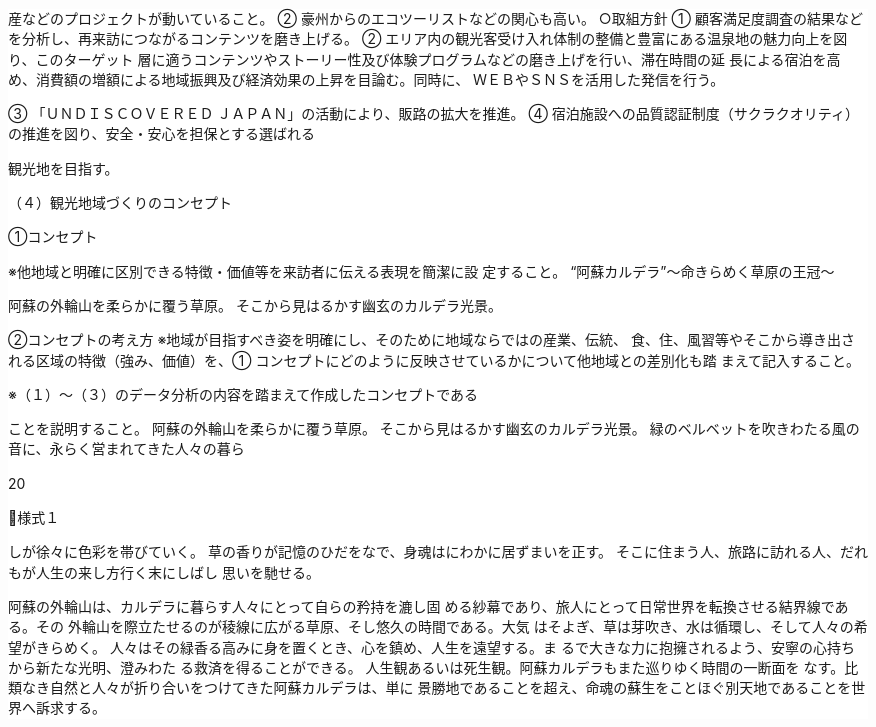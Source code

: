 産などのプロジェクトが動いていること。
②  豪州からのエコツーリストなどの関心も高い。
○取組方針
①  顧客満足度調査の結果などを分析し、再来訪につながるコンテンツを磨き上げる。
② エリア内の観光客受け入れ体制の整備と豊富にある温泉地の魅力向上を図り、このターゲット
 層に適うコンテンツやストーリー性及び体験プログラムなどの磨き上げを行い、滞在時間の延
長による宿泊を高め、消費額の増額による地域振興及び経済効果の上昇を目論む。同時に、
ＷＥＢやＳＮＳを活用した発信を行う。

③  「ＵＮＤＩＳＣＯＶＥＲＥＤ ＪＡＰＡＮ」の活動により、販路の拡大を推進。
④ 宿泊施設への品質認証制度（サクラクオリティ）の推進を図り、安全・安心を担保とする選ばれる

観光地を目指す。

（４）観光地域づくりのコンセプト

①コンセプト

※他地域と明確に区別できる特徴・価値等を来訪者に伝える表現を簡潔に設
定すること。
“阿蘇カルデラ”～命きらめく草原の王冠～

阿蘇の外輪山を柔らかに覆う草原。
そこから見はるかす幽玄のカルデラ光景。

②コンセプトの考え方  ※地域が目指すべき姿を明確にし、そのために地域ならではの産業、伝統、
食、住、風習等やそこから導き出される区域の特徴（強み、価値）を、①
コンセプトにどのように反映させているかについて他地域との差別化も踏
まえて記入すること。

※（１）～（３）のデータ分析の内容を踏まえて作成したコンセプトである

ことを説明すること。
阿蘇の外輪山を柔らかに覆う草原。
そこから見はるかす幽玄のカルデラ光景。
緑のベルベットを吹きわたる風の音に、永らく営まれてきた人々の暮ら

20

様式１

しが徐々に色彩を帯びていく。
草の香りが記憶のひだをなで、身魂はにわかに居ずまいを正す。
そこに住まう人、旅路に訪れる人、だれもが人生の来し方行く末にしばし
思いを馳せる。

阿蘇の外輪山は、カルデラに暮らす人々にとって自らの矜持を漉し固
める紗幕であり、旅人にとって日常世界を転換させる結界線である。その
外輪山を際立たせるのが稜線に広がる草原、そし悠久の時間である。大気
はそよぎ、草は芽吹き、水は循環し、そして人々の希望がきらめく。
  人々はその緑香る高みに身を置くとき、心を鎮め、人生を遠望する。ま
るで大きな力に抱擁されるよう、安寧の心持ちから新たな光明、澄みわた
る救済を得ることができる。
  人生観あるいは死生観。阿蘇カルデラもまた巡りゆく時間の一断面を
なす。比類なき自然と人々が折り合いをつけてきた阿蘇カルデラは、単に
景勝地であることを超え、命魂の蘇生をことほぐ別天地であることを世
界へ訴求する。

